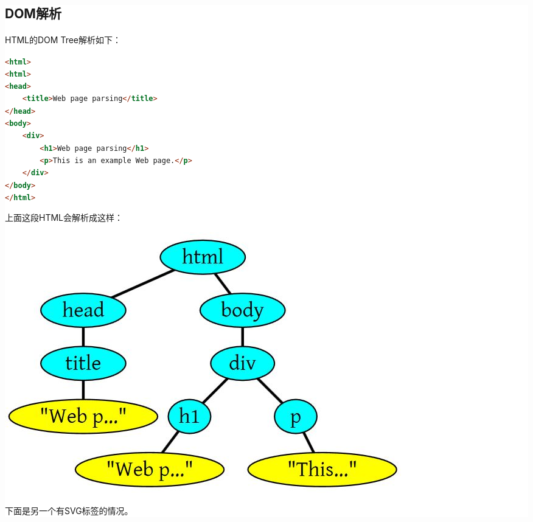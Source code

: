 ## DOM解析

HTML的DOM Tree解析如下：

```html
<html>
<html>
<head>
    <title>Web page parsing</title>
</head>
<body>
    <div>
        <h1>Web page parsing</h1>
        <p>This is an example Web page.</p>
    </div>
</body>
</html>
```

上面这段HTML会解析成这样：

![DOM-Tree-01](/asset/images/article/DOM-Tree-01.jpg)

下面是另一个有SVG标签的情况。
